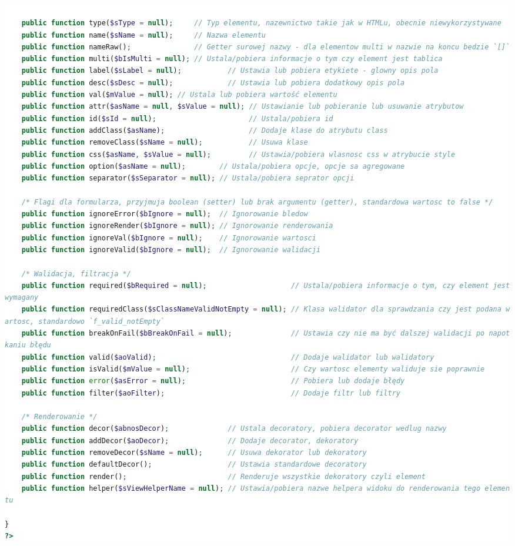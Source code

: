 ```php

    public function type($sType = null);     // Typ elementu, nazewnictwo takie jak w HTMLu, obecnie niewykorzystywane
    public function name($sName = null);     // Nazwa elementu
    public function nameRaw();               // Getter surowej nazwy - dla elementow multi w nazwie na koncu bedzie `[]`
    public function multi($bIsMulti = null); // Ustala/pobiera informacje o tym czy element jest tablica
    public function label($sLabel = null);           // Ustawia lub pobiera etykiete - glowny opis pola
    public function desc($sDesc = null);             // Ustawia lub pobiera dodatkowy opis pola
    public function val($mValue = null); // Ustala lub pobiera wartość elementu
    public function attr($asName = null, $sValue = null); // Ustawianie lub pobieranie lub usuwanie atrybutow
    public function id($sId = null);                      // Ustala/pobiera id
    public function addClass($asName);                    // Dodaje klase do atrybutu class
    public function removeClass($sName = null);           // Usuwa klase
    public function css($asName, $sValue = null);         // Ustawia/pobiera wlasnosc css w atrybucie style
    public function option($asName = null);        // Ustala/pobiera opcje, opcje sa agregowane
    public function separator($sSeparator = null); // Ustala/pobiera seprator opcji

    /* Flagi dla formularza, przyjmuja boolean (setter) lub brak argumentu (getter), standardowa wartosc to false */
    public function ignoreError($bIgnore = null);  // Ignorowanie bledow
    public function ignoreRender($bIgnore = null); // Ignorowanie renderowania
    public function ignoreVal($bIgnore = null);    // Ignorowanie wartosci
    public function ignoreValid($bIgnore = null);  // Ignorowanie walidacji

    /* Walidacja, filtracja */
    public function required($bRequired = null);                    // Ustala/pobiera informacje o tym, czy element jest wymagany
    public function requiredClass($sClassNameValidNotEmpty = null); // Klasa walidator dla sprawdzania czy jest podana wartosc, standardowo `f_valid_notEmpty`
    public function breakOnFail($bBreakOnFail = null);              // Ustawia czy nie ma być dalszej walidacji po napotkaniu błędu
    public function valid($aoValid);                                // Dodaje walidator lub walidatory
    public function isValid($mValue = null);                        // Czy wartosc elementy waliduje sie poprawnie
    public function error($asError = null);                         // Pobiera lub dodaje błędy
    public function filter($aoFilter);                              // Dodaje filtr lub filtry

    /* Renderowanie */
    public function decor($abnosDecor);              // Ustala decoratory, pobiera decorator wedlug nazwy
    public function addDecor($aoDecor);              // Dodaje decorator, dekoratory
    public function removeDecor($sName = null);      // Usuwa dekorator lub dekoratory
    public function defaultDecor();                  // Ustawia standardowe decoratory
    public function render();                        // Renderuje wszystkie dekoratory czyli element
    public function helper($sViewHelperName = null); // Ustawia/pobiera nazwe helpera widoku do renderowania tego elementu

}
?>
```
